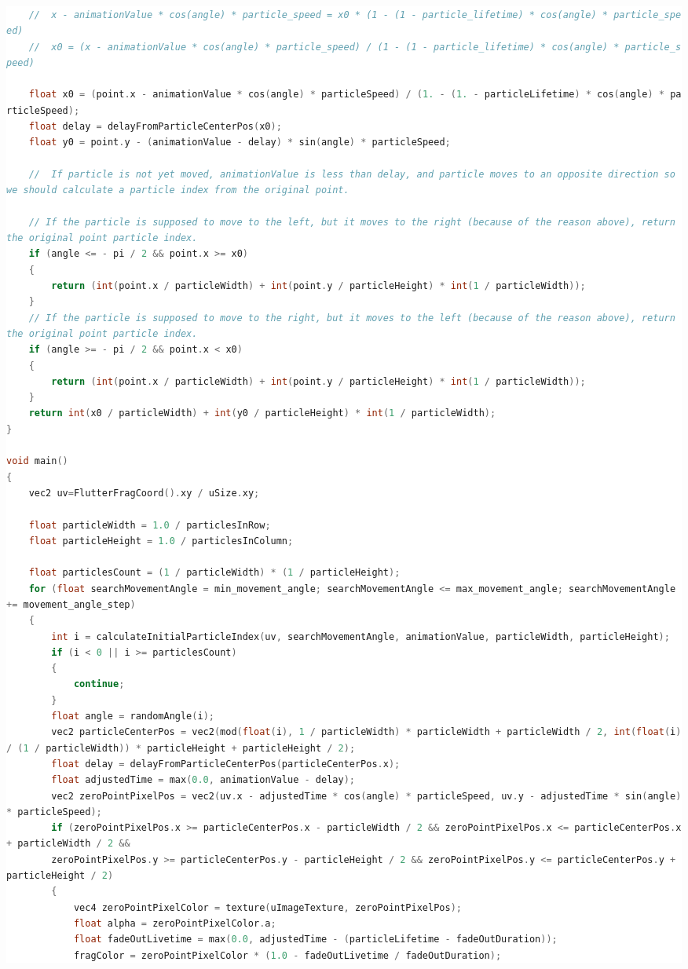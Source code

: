 ```c
    //  x - animationValue * cos(angle) * particle_speed = x0 * (1 - (1 - particle_lifetime) * cos(angle) * particle_speed)
    //  x0 = (x - animationValue * cos(angle) * particle_speed) / (1 - (1 - particle_lifetime) * cos(angle) * particle_speed)

    float x0 = (point.x - animationValue * cos(angle) * particleSpeed) / (1. - (1. - particleLifetime) * cos(angle) * particleSpeed);
    float delay = delayFromParticleCenterPos(x0);
    float y0 = point.y - (animationValue - delay) * sin(angle) * particleSpeed;

    //  If particle is not yet moved, animationValue is less than delay, and particle moves to an opposite direction so we should calculate a particle index from the original point.

    // If the particle is supposed to move to the left, but it moves to the right (because of the reason above), return the original point particle index.
    if (angle <= - pi / 2 && point.x >= x0)
    {
        return (int(point.x / particleWidth) + int(point.y / particleHeight) * int(1 / particleWidth));
    }
    // If the particle is supposed to move to the right, but it moves to the left (because of the reason above), return the original point particle index.
    if (angle >= - pi / 2 && point.x < x0)
    {
        return (int(point.x / particleWidth) + int(point.y / particleHeight) * int(1 / particleWidth));
    }
    return int(x0 / particleWidth) + int(y0 / particleHeight) * int(1 / particleWidth);
}

void main()
{
    vec2 uv=FlutterFragCoord().xy / uSize.xy;

    float particleWidth = 1.0 / particlesInRow;
    float particleHeight = 1.0 / particlesInColumn;

    float particlesCount = (1 / particleWidth) * (1 / particleHeight);
    for (float searchMovementAngle = min_movement_angle; searchMovementAngle <= max_movement_angle; searchMovementAngle += movement_angle_step)
    {
        int i = calculateInitialParticleIndex(uv, searchMovementAngle, animationValue, particleWidth, particleHeight);
        if (i < 0 || i >= particlesCount)
        {
            continue;
        }
        float angle = randomAngle(i);
        vec2 particleCenterPos = vec2(mod(float(i), 1 / particleWidth) * particleWidth + particleWidth / 2, int(float(i) / (1 / particleWidth)) * particleHeight + particleHeight / 2);
        float delay = delayFromParticleCenterPos(particleCenterPos.x);
        float adjustedTime = max(0.0, animationValue - delay);
        vec2 zeroPointPixelPos = vec2(uv.x - adjustedTime * cos(angle) * particleSpeed, uv.y - adjustedTime * sin(angle) * particleSpeed);
        if (zeroPointPixelPos.x >= particleCenterPos.x - particleWidth / 2 && zeroPointPixelPos.x <= particleCenterPos.x + particleWidth / 2 &&
        zeroPointPixelPos.y >= particleCenterPos.y - particleHeight / 2 && zeroPointPixelPos.y <= particleCenterPos.y + particleHeight / 2)
        {
            vec4 zeroPointPixelColor = texture(uImageTexture, zeroPointPixelPos);
            float alpha = zeroPointPixelColor.a;
            float fadeOutLivetime = max(0.0, adjustedTime - (particleLifetime - fadeOutDuration));
            fragColor = zeroPointPixelColor * (1.0 - fadeOutLivetime / fadeOutDuration);
```